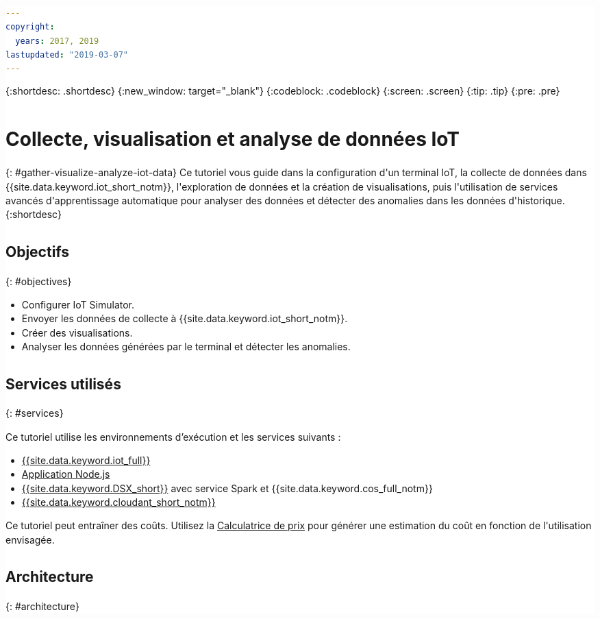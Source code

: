```yaml
---
copyright:
  years: 2017, 2019
lastupdated: "2019-03-07"
---
```


{:shortdesc: .shortdesc}
{:new_window: target="_blank"}
{:codeblock: .codeblock}
{:screen: .screen}
{:tip: .tip}
{:pre: .pre}

# Collecte, visualisation et analyse de données IoT
{: #gather-visualize-analyze-iot-data}
Ce tutoriel vous guide dans la configuration d'un terminal IoT, la collecte de données dans {{site.data.keyword.iot_short_notm}}, l'exploration de données et la création de visualisations, puis l'utilisation de services avancés d'apprentissage automatique pour analyser des données et détecter des anomalies dans les données d'historique.
{:shortdesc}

## Objectifs
{: #objectives}

* Configurer IoT Simulator. 
* Envoyer les données de collecte à {{site.data.keyword.iot_short_notm}}.
* Créer des visualisations. 
* Analyser les données générées par le terminal et détecter les anomalies. 

## Services utilisés
{: #services}

Ce tutoriel utilise les environnements d’exécution et les services suivants : 
* [{{site.data.keyword.iot_full}}](https://{DomainName}/catalog/services/internet-of-things-platform)
* [Application Node.js](https://{DomainName}/catalog/starters/sdk-for-nodejs)
* [{{site.data.keyword.DSX_short}}](https://{DomainName}/catalog/services/data-science-experience) avec service Spark et {{site.data.keyword.cos_full_notm}}
* [{{site.data.keyword.cloudant_short_notm}}](https://{DomainName}/catalog/services/cloudant)


Ce tutoriel peut entraîner des coûts. Utilisez la [Calculatrice de prix](https://{DomainName}/pricing/) pour générer une estimation du coût en fonction de l'utilisation envisagée. 

## Architecture
{: #architecture}

<p style="text-align: center;">
